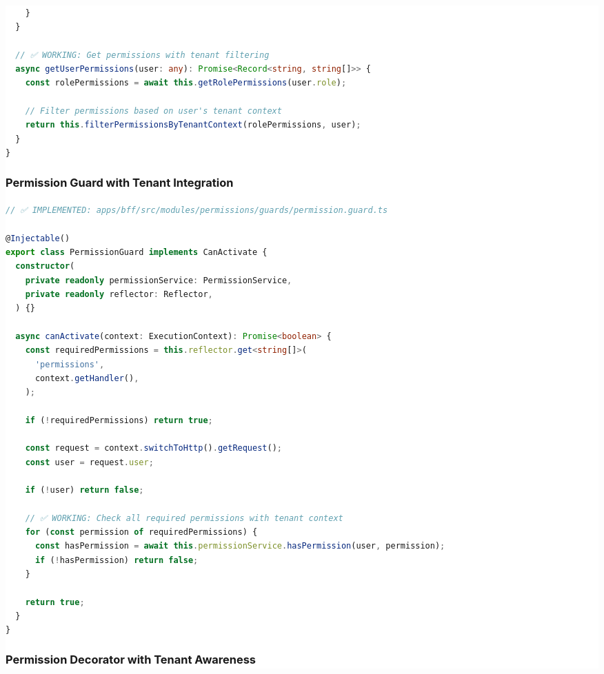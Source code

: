 ```typescript
    }
  }

  // ✅ WORKING: Get permissions with tenant filtering
  async getUserPermissions(user: any): Promise<Record<string, string[]>> {
    const rolePermissions = await this.getRolePermissions(user.role);
    
    // Filter permissions based on user's tenant context
    return this.filterPermissionsByTenantContext(rolePermissions, user);
  }
}
```

### Permission Guard with Tenant Integration

```typescript
// ✅ IMPLEMENTED: apps/bff/src/modules/permissions/guards/permission.guard.ts

@Injectable()
export class PermissionGuard implements CanActivate {
  constructor(
    private readonly permissionService: PermissionService,
    private readonly reflector: Reflector,
  ) {}

  async canActivate(context: ExecutionContext): Promise<boolean> {
    const requiredPermissions = this.reflector.get<string[]>(
      'permissions',
      context.getHandler(),
    );

    if (!requiredPermissions) return true;

    const request = context.switchToHttp().getRequest();
    const user = request.user;

    if (!user) return false;

    // ✅ WORKING: Check all required permissions with tenant context
    for (const permission of requiredPermissions) {
      const hasPermission = await this.permissionService.hasPermission(user, permission);
      if (!hasPermission) return false;
    }

    return true;
  }
}
```

### Permission Decorator with Tenant Awareness
